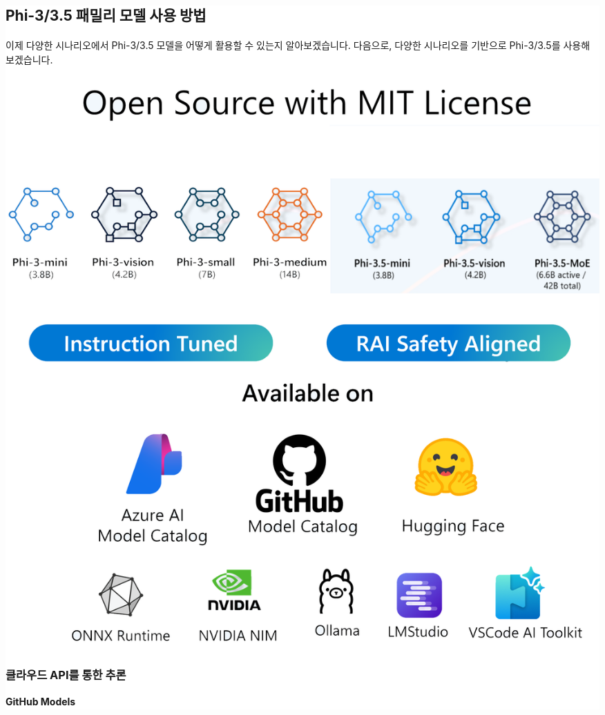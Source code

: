 ## Phi-3/3.5 패밀리 모델 사용 방법

이제 다양한 시나리오에서 Phi-3/3.5 모델을 어떻게 활용할 수 있는지 알아보겠습니다. 다음으로, 다양한 시나리오를 기반으로 Phi-3/3.5를 사용해 보겠습니다.

![phi3](../../img/phi3.png?WT.mc_id=academic-105485-koreyst)

### 클라우드 API를 통한 추론

**GitHub Models**
